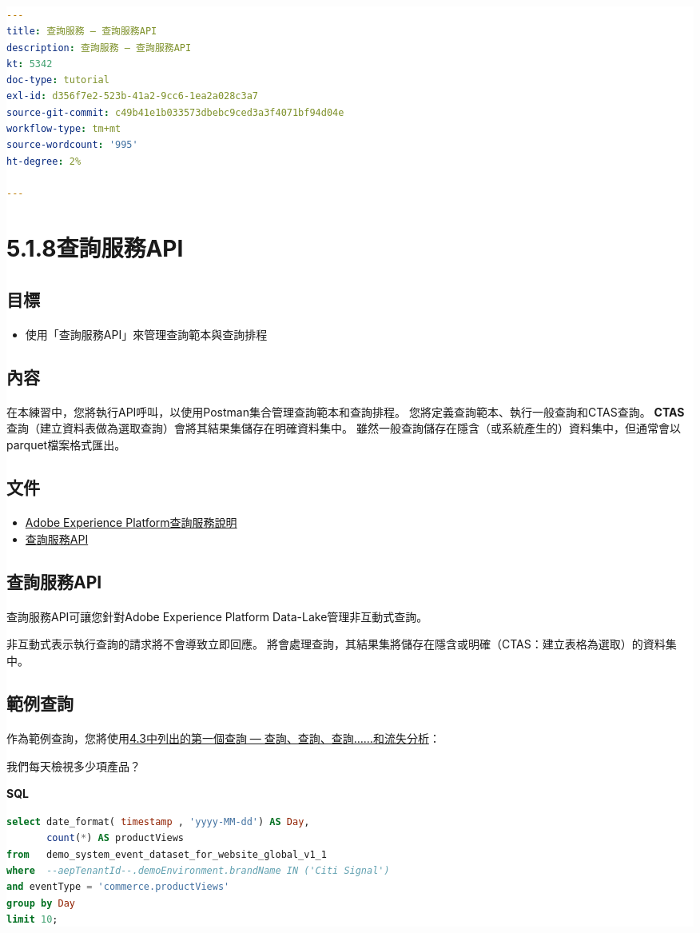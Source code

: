 ```yaml
---
title: 查詢服務 — 查詢服務API
description: 查詢服務 — 查詢服務API
kt: 5342
doc-type: tutorial
exl-id: d356f7e2-523b-41a2-9cc6-1ea2a028c3a7
source-git-commit: c49b41e1b033573dbebc9ced3a3f4071bf94d04e
workflow-type: tm+mt
source-wordcount: '995'
ht-degree: 2%

---
```


# 5.1.8查詢服務API

## 目標

- 使用「查詢服務API」來管理查詢範本與查詢排程

## 內容

在本練習中，您將執行API呼叫，以使用Postman集合管理查詢範本和查詢排程。 您將定義查詢範本、執行一般查詢和CTAS查詢。 **CTAS**&#x200B;查詢（建立資料表做為選取查詢）會將其結果集儲存在明確資料集中。 雖然一般查詢儲存在隱含（或系統產生的）資料集中，但通常會以parquet檔案格式匯出。

## 文件

- [Adobe Experience Platform查詢服務說明](https://experienceleague.adobe.com/docs/experience-platform/query/api/getting-started.html?lang=zh-Hant)
- [查詢服務API](https://www.adobe.io/apis/experienceplatform/home/api-reference.html#!acpdr/swagger-specs/qs-api.yaml)

## 查詢服務API

查詢服務API可讓您針對Adobe Experience Platform Data-Lake管理非互動式查詢。

非互動式表示執行查詢的請求將不會導致立即回應。 將會處理查詢，其結果集將儲存在隱含或明確（CTAS：建立表格為選取）的資料集中。

## 範例查詢

作為範例查詢，您將使用[4.3中列出的第一個查詢 — 查詢、查詢、查詢……和流失分析](./ex3.md)：

我們每天檢視多少項產品？

**SQL**

```sql
select date_format( timestamp , 'yyyy-MM-dd') AS Day,
       count(*) AS productViews
from   demo_system_event_dataset_for_website_global_v1_1
where  --aepTenantId--.demoEnvironment.brandName IN ('Citi Signal')
and eventType = 'commerce.productViews'
group by Day
limit 10;
```
